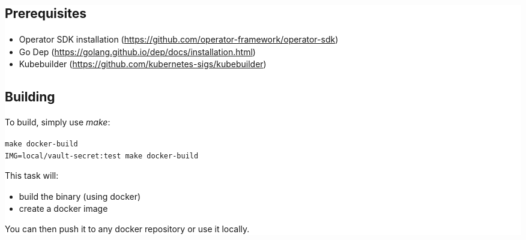 ## Prerequisites

- Operator SDK installation (https://github.com/operator-framework/operator-sdk)
- Go Dep (https://golang.github.io/dep/docs/installation.html)
- Kubebuilder (https://github.com/kubernetes-sigs/kubebuilder)

## Building

To build, simply use *make*:
```
make docker-build
IMG=local/vault-secret:test make docker-build
```

This task will:
- build the binary (using docker)
- create a docker image

You can then push it to any docker repository or use it locally.
